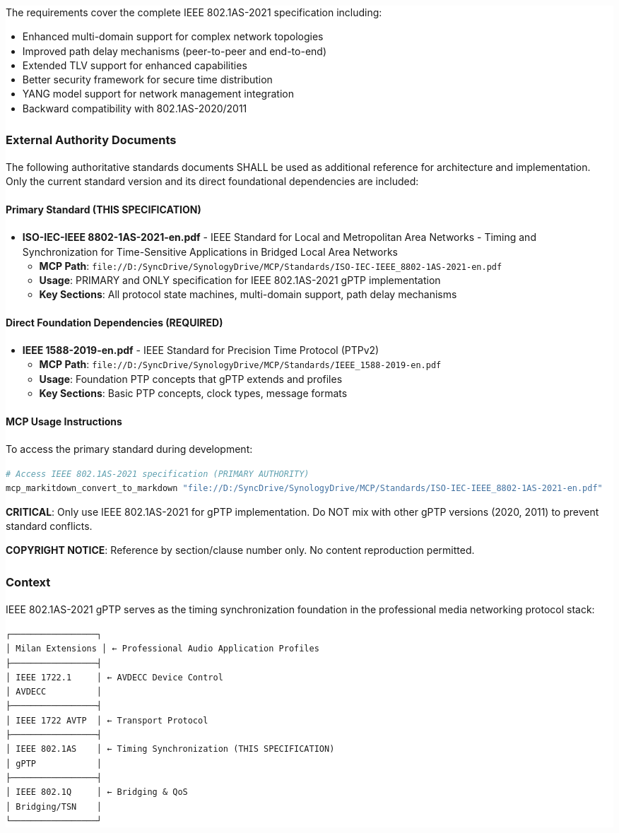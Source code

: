 The requirements cover the complete IEEE 802.1AS-2021 specification including:

- Enhanced multi-domain support for complex network topologies
- Improved path delay mechanisms (peer-to-peer and end-to-end)
- Extended TLV support for enhanced capabilities
- Better security framework for secure time distribution
- YANG model support for network management integration
- Backward compatibility with 802.1AS-2020/2011

### External Authority Documents

The following authoritative standards documents SHALL be used as additional reference for architecture and implementation. Only the current standard version and its direct foundational dependencies are included:

#### Primary Standard (THIS SPECIFICATION)

- **ISO-IEC-IEEE 8802-1AS-2021-en.pdf** - IEEE Standard for Local and Metropolitan Area Networks - Timing and Synchronization for Time-Sensitive Applications in Bridged Local Area Networks
  - **MCP Path**: `file://D:/SyncDrive/SynologyDrive/MCP/Standards/ISO-IEC-IEEE_8802-1AS-2021-en.pdf`
  - **Usage**: PRIMARY and ONLY specification for IEEE 802.1AS-2021 gPTP implementation
  - **Key Sections**: All protocol state machines, multi-domain support, path delay mechanisms

#### Direct Foundation Dependencies (REQUIRED)

- **IEEE 1588-2019-en.pdf** - IEEE Standard for Precision Time Protocol (PTPv2)
  - **MCP Path**: `file://D:/SyncDrive/SynologyDrive/MCP/Standards/IEEE_1588-2019-en.pdf`
  - **Usage**: Foundation PTP concepts that gPTP extends and profiles
  - **Key Sections**: Basic PTP concepts, clock types, message formats

#### MCP Usage Instructions

To access the primary standard during development:

```bash
# Access IEEE 802.1AS-2021 specification (PRIMARY AUTHORITY)
mcp_markitdown_convert_to_markdown "file://D:/SyncDrive/SynologyDrive/MCP/Standards/ISO-IEC-IEEE_8802-1AS-2021-en.pdf"
```

**CRITICAL**: Only use IEEE 802.1AS-2021 for gPTP implementation. Do NOT mix with other gPTP versions (2020, 2011) to prevent standard conflicts.

**COPYRIGHT NOTICE**: Reference by section/clause number only. No content reproduction permitted.

### Context

IEEE 802.1AS-2021 gPTP serves as the timing synchronization foundation in the professional media networking protocol stack:

```text
┌─────────────────┐
│ Milan Extensions │ ← Professional Audio Application Profiles
├─────────────────┤
│ IEEE 1722.1     │ ← AVDECC Device Control
│ AVDECC          │
├─────────────────┤
│ IEEE 1722 AVTP  │ ← Transport Protocol
├─────────────────┤
│ IEEE 802.1AS    │ ← Timing Synchronization (THIS SPECIFICATION)
│ gPTP            │
├─────────────────┤
│ IEEE 802.1Q     │ ← Bridging & QoS
│ Bridging/TSN    │
└─────────────────┘
```
